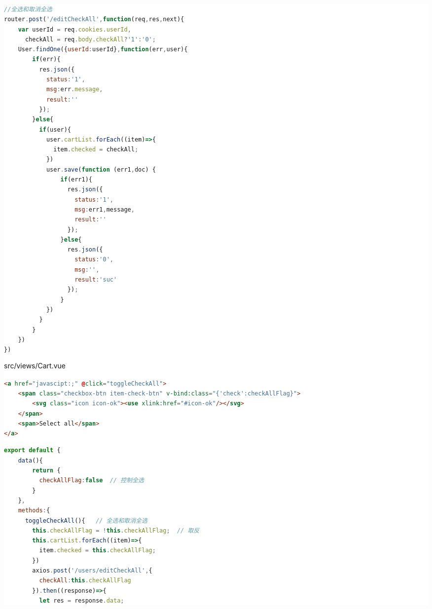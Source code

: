 ```javascript
//全选和取消全选
router.post('/editCheckAll',function(req,res,next){
    var userId = req.cookies.userId,
      checkAll = req.body.checkAll?'1':'0';
    User.findOne({userId:userId},function(err,user){
        if(err){
          res.json({
            status:'1',
            msg:err.message,
            result:''
          });
        }else{
          if(user){
            user.cartList.forEach((item)=>{
              item.checked = checkAll;
            })
            user.save(function (err1,doc) {
                if(err1){
                  res.json({
                    status:'1',
                    msg:err1,message,
                    result:''
                  });
                }else{
                  res.json({
                    status:'0',
                    msg:'',
                    result:'suc'
                  });
                }
            })
          }
        }
    })
})
```
src/views/Cart.vue

```html
<a href="javascipt:;" @click="toggleCheckAll">
    <span class="checkbox-btn item-check-btn" v-bind:class="{'check':checkAllFlag}">
        <svg class="icon icon-ok"><use xlink:href="#icon-ok"/></svg>
    </span>
    <span>Select all</span>
</a>
```

```javascript
export default {
    data(){
        return {
          checkAllFlag:false  // 控制全选
        }
    },
    methods:{
      toggleCheckAll(){   // 全选和取消全选
        this.checkAllFlag = !this.checkAllFlag;  // 取反
        this.cartList.forEach((item)=>{
          item.checked = this.checkAllFlag;
        })
        axios.post('/users/editCheckAll',{
          checkAll:this.checkAllFlag
        }).then((response)=>{
          let res = response.data;
```